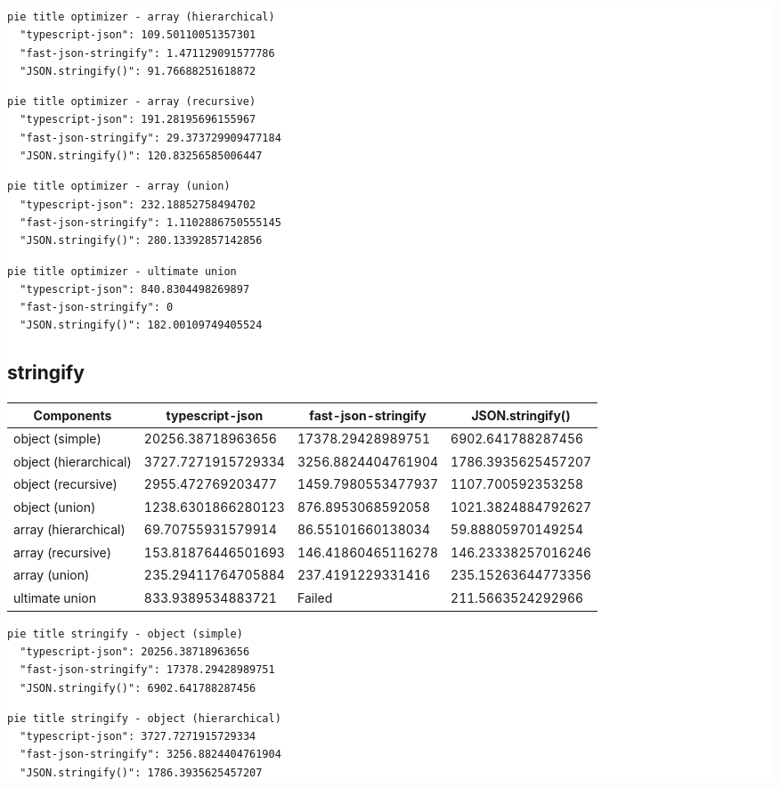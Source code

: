 
```mermaid
pie title optimizer - array (hierarchical)
  "typescript-json": 109.50110051357301
  "fast-json-stringify": 1.471129091577786
  "JSON.stringify()": 91.76688251618872
```


```mermaid
pie title optimizer - array (recursive)
  "typescript-json": 191.28195696155967
  "fast-json-stringify": 29.373729909477184
  "JSON.stringify()": 120.83256585006447
```


```mermaid
pie title optimizer - array (union)
  "typescript-json": 232.18852758494702
  "fast-json-stringify": 1.1102886750555145
  "JSON.stringify()": 280.13392857142856
```


```mermaid
pie title optimizer - ultimate union
  "typescript-json": 840.8304498269897
  "fast-json-stringify": 0
  "JSON.stringify()": 182.00109749405524
```






## stringify
 Components | typescript-json | fast-json-stringify | JSON.stringify() 
------------|-----------------|---------------------|------------------
object (simple) | 20256.38718963656 | 17378.29428989751 | 6902.641788287456
object (hierarchical) | 3727.7271915729334 | 3256.8824404761904 | 1786.3935625457207
object (recursive) | 2955.472769203477 | 1459.7980553477937 | 1107.700592353258
object (union) | 1238.6301866280123 | 876.8953068592058 | 1021.3824884792627
array (hierarchical) | 69.70755931579914 | 86.55101660138034 | 59.88805970149254
array (recursive) | 153.81876446501693 | 146.41860465116278 | 146.23338257016246
array (union) | 235.29411764705884 | 237.4191229331416 | 235.15263644773356
ultimate union | 833.9389534883721 | Failed | 211.5663524292966


```mermaid
pie title stringify - object (simple)
  "typescript-json": 20256.38718963656
  "fast-json-stringify": 17378.29428989751
  "JSON.stringify()": 6902.641788287456
```


```mermaid
pie title stringify - object (hierarchical)
  "typescript-json": 3727.7271915729334
  "fast-json-stringify": 3256.8824404761904
  "JSON.stringify()": 1786.3935625457207
```
